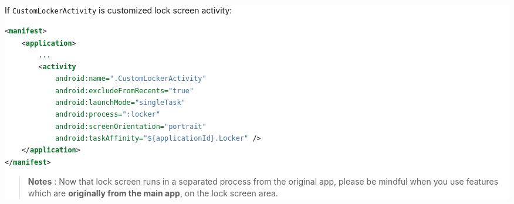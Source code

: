 If `CustomLockerActivity` is customized lock screen activity:
```Xml
<manifest>
    <application>
        ...
        <activity
            android:name=".CustomLockerActivity"
            android:excludeFromRecents="true"
            android:launchMode="singleTask"
            android:process=":locker"
            android:screenOrientation="portrait"
            android:taskAffinity="${applicationId}.Locker" />
    </application>
</manifest>
```

> **Notes** : Now that lock screen runs in a separated process from the original app, please be mindful when you use features which are **originally from the main app**, on the lock screen area.
